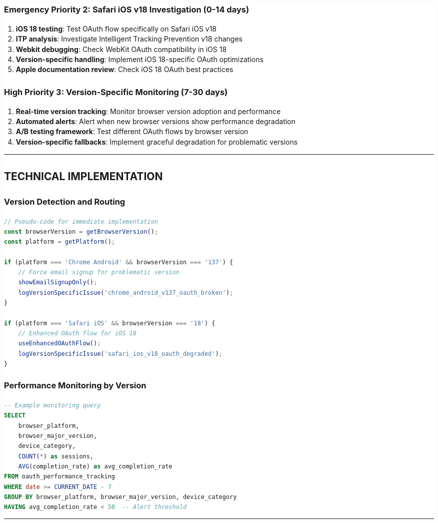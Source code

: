 ### Emergency Priority 2: Safari iOS v18 Investigation (0-14 days)
1. **iOS 18 testing**: Test OAuth flow specifically on Safari iOS v18
2. **ITP analysis**: Investigate Intelligent Tracking Prevention v18 changes
3. **Webkit debugging**: Check WebKit OAuth compatibility in iOS 18
4. **Version-specific handling**: Implement iOS 18-specific OAuth optimizations
5. **Apple documentation review**: Check iOS 18 OAuth best practices

### High Priority 3: Version-Specific Monitoring (7-30 days)
1. **Real-time version tracking**: Monitor browser version adoption and performance
2. **Automated alerts**: Alert when new browser versions show performance degradation
3. **A/B testing framework**: Test different OAuth flows by browser version
4. **Version-specific fallbacks**: Implement graceful degradation for problematic versions

---

## **TECHNICAL IMPLEMENTATION**

### Version Detection and Routing
```javascript
// Pseudo-code for immediate implementation
const browserVersion = getBrowserVersion();
const platform = getPlatform();

if (platform === 'Chrome Android' && browserVersion === '137') {
    // Force email signup for problematic version
    showEmailSignupOnly();
    logVersionSpecificIssue('chrome_android_v137_oauth_broken');
}

if (platform === 'Safari iOS' && browserVersion === '18') {
    // Enhanced OAuth flow for iOS 18
    useEnhancedOAuthFlow();
    logVersionSpecificIssue('safari_ios_v18_oauth_degraded');
}
```

### Performance Monitoring by Version
```sql
-- Example monitoring query
SELECT 
    browser_platform,
    browser_major_version,
    device_category,
    COUNT(*) as sessions,
    AVG(completion_rate) as avg_completion_rate
FROM oauth_performance_tracking
WHERE date >= CURRENT_DATE - 7
GROUP BY browser_platform, browser_major_version, device_category
HAVING avg_completion_rate < 50  -- Alert threshold
```

---